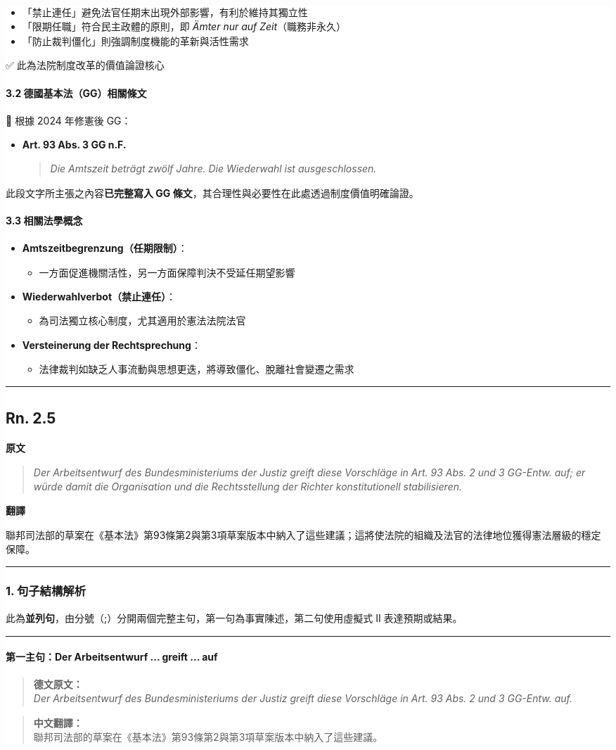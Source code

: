 - 「禁止連任」避免法官任期末出現外部影響，有利於維持其獨立性
- 「限期任職」符合民主政體的原則，即 *Ämter nur auf Zeit*（職務非永久）
- 「防止裁判僵化」則強調制度機能的革新與活性需求

✅ 此為法院制度改革的價值論證核心

#### **3.2 德國基本法（GG）相關條文**

📌 根據 2024 年修憲後 GG：

- **Art. 93 Abs. 3 GG n.F.**
  > *Die Amtszeit beträgt zwölf Jahre. Die Wiederwahl ist ausgeschlossen.*

此段文字所主張之內容**已完整寫入 GG 條文**，其合理性與必要性在此處透過制度價值明確論證。

#### **3.3 相關法學概念**

- **Amtszeitbegrenzung（任期限制）**：
  - 一方面促進機關活性，另一方面保障判決不受延任期望影響

- **Wiederwahlverbot（禁止連任）**：
  - 為司法獨立核心制度，尤其適用於憲法法院法官

- **Versteinerung der Rechtsprechung**：
  - 法律裁判如缺乏人事流動與思想更迭，將導致僵化、脫離社會變遷之需求

***



## **Rn. 2.5**

**原文**

> *Der Arbeitsentwurf des Bundesministeriums der Justiz greift diese Vorschläge in Art. 93 Abs. 2 und 3 GG-Entw. auf; er würde damit die Organisation und die Rechtsstellung der Richter konstitutionell stabilisieren.*

**翻譯**

聯邦司法部的草案在《基本法》第93條第2與第3項草案版本中納入了這些建議；這將使法院的組織及法官的法律地位獲得憲法層級的穩定保障。

---

### **1. 句子結構解析**

此為**並列句**，由分號（;）分開兩個完整主句，第一句為事實陳述，第二句使用虛擬式 II 表達預期或結果。

---

#### **第一主句：Der Arbeitsentwurf ... greift ... auf**

> **德文原文：**  
> *Der Arbeitsentwurf des Bundesministeriums der Justiz greift diese Vorschläge in Art. 93 Abs. 2 und 3 GG-Entw. auf.*

> **中文翻譯：**  
> 聯邦司法部的草案在《基本法》第93條第2與第3項草案版本中納入了這些建議。
